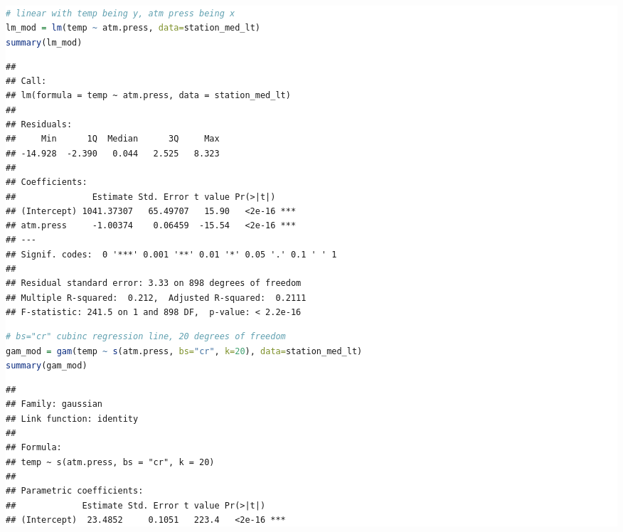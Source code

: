 ``` r
# linear with temp being y, atm press being x
lm_mod = lm(temp ~ atm.press, data=station_med_lt)
summary(lm_mod)
```

    ## 
    ## Call:
    ## lm(formula = temp ~ atm.press, data = station_med_lt)
    ## 
    ## Residuals:
    ##     Min      1Q  Median      3Q     Max 
    ## -14.928  -2.390   0.044   2.525   8.323 
    ## 
    ## Coefficients:
    ##               Estimate Std. Error t value Pr(>|t|)    
    ## (Intercept) 1041.37307   65.49707   15.90   <2e-16 ***
    ## atm.press     -1.00374    0.06459  -15.54   <2e-16 ***
    ## ---
    ## Signif. codes:  0 '***' 0.001 '**' 0.01 '*' 0.05 '.' 0.1 ' ' 1
    ## 
    ## Residual standard error: 3.33 on 898 degrees of freedom
    ## Multiple R-squared:  0.212,  Adjusted R-squared:  0.2111 
    ## F-statistic: 241.5 on 1 and 898 DF,  p-value: < 2.2e-16

``` r
# bs="cr" cubinc regression line, 20 degrees of freedom
gam_mod = gam(temp ~ s(atm.press, bs="cr", k=20), data=station_med_lt)
summary(gam_mod)
```

    ## 
    ## Family: gaussian 
    ## Link function: identity 
    ## 
    ## Formula:
    ## temp ~ s(atm.press, bs = "cr", k = 20)
    ## 
    ## Parametric coefficients:
    ##             Estimate Std. Error t value Pr(>|t|)    
    ## (Intercept)  23.4852     0.1051   223.4   <2e-16 ***